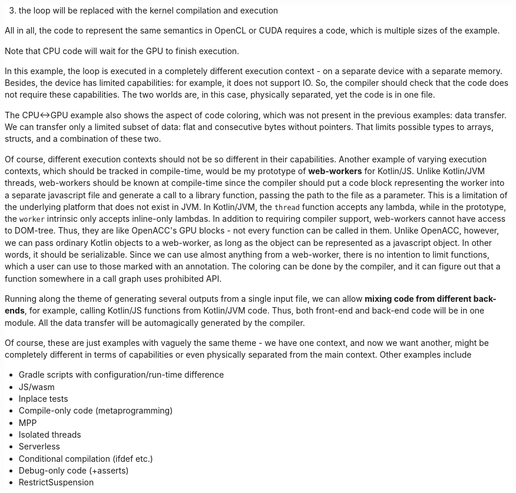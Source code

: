 3. the loop will be replaced with the kernel compilation and execution

All in all, the code to represent the same semantics in OpenCL or CUDA requires 
a code, which is multiple sizes of the example.

Note that CPU code will wait for the GPU to finish execution.

In this example, the loop is executed in a completely different execution 
context - on a separate device with a separate memory. Besides, the device has 
limited capabilities: for example, it does not support IO. So, the compiler 
should check that the code does not require these capabilities. The two worlds 
are, in this case, physically separated, yet the code is in one file.

The CPU<->GPU example also shows the aspect of code coloring, which was not 
present in the previous examples: data transfer. We can transfer only a limited 
subset of data: flat and consecutive bytes without pointers. That limits
possible types to arrays, structs, and a combination of these two.

Of course, different execution contexts should not be so different in their 
capabilities. Another example of varying execution contexts, which should be 
tracked in compile-time, would be my prototype of <b>web-workers</b> for 
Kotlin/JS. Unlike Kotlin/JVM threads, web-workers should be known at 
compile-time since the compiler should put a code block representing the worker 
into a separate javascript file and generate a call to a library function, 
passing the path to the file as a parameter. This is a limitation of the 
underlying platform that does not exist in JVM. In Kotlin/JVM, the `thread` 
function accepts any lambda, while in the prototype, the `worker` intrinsic only 
accepts inline-only lambdas. In addition to requiring compiler support, 
web-workers cannot have access to DOM-tree. Thus, they are like OpenACC's GPU 
blocks - not every function can be called in them. Unlike OpenACC, however, we 
can pass ordinary Kotlin objects to a web-worker, as long as the object can be 
represented as a javascript object. In other words, it should be serializable. 
Since we can use almost anything from a web-worker, there is no intention to 
limit functions, which a user can use to those marked with an annotation. The 
coloring can be done by the compiler, and it can figure out that a function 
somewhere in a call graph uses prohibited API.

Running along the theme of generating several outputs from a single input file, 
we can allow <b>mixing code from different back-ends</b>, for example, calling 
Kotlin/JS functions from Kotlin/JVM code. Thus, both front-end and back-end code 
will be in one module. All the data transfer will be automagically generated by 
the compiler.

Of course, these are just examples with vaguely the same theme - we have one 
context, and now we want another, might be completely different in terms of 
capabilities or even physically separated from the main context. Other examples 
include
- Gradle scripts with configuration/run-time difference
- JS/wasm
- Inplace tests
- Compile-only code (metaprogramming)
- MPP
- Isolated threads
- Serverless
- Conditional compilation (ifdef etc.)
- Debug-only code (+asserts)
- RestrictSuspension
